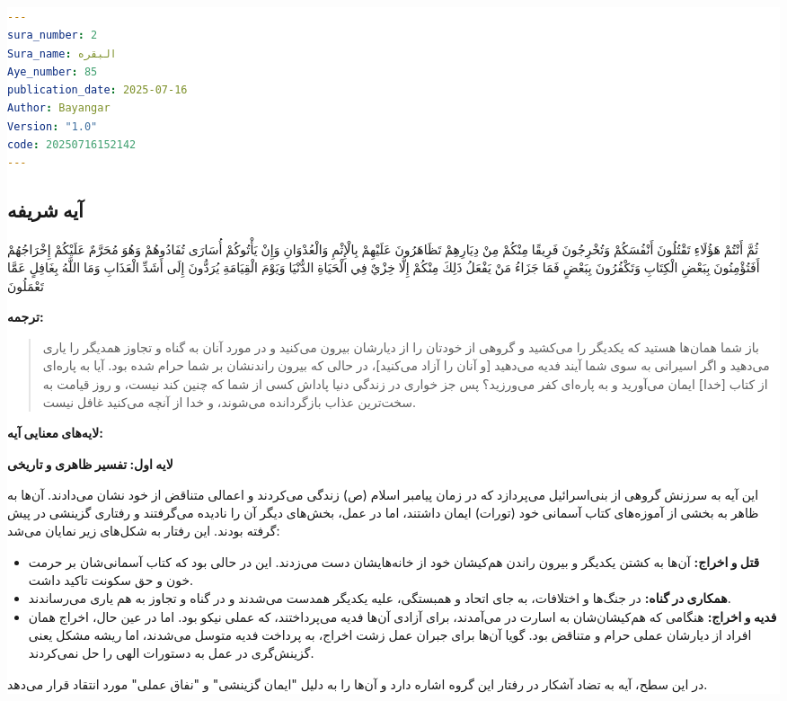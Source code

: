 ```yaml
---
sura_number: 2
Sura_name: البقره
Aye_number: 85
publication_date: 2025-07-16
Author: Bayangar
Version: "1.0"
code: 20250716152142
---
```


## آیه شریفه

 ثُمَّ أَنْتُمْ هَؤُلَاءِ تَقْتُلُونَ أَنْفُسَكُمْ وَتُخْرِجُونَ فَرِيقًا مِنْكُمْ مِنْ دِيَارِهِمْ تَظَاهَرُونَ عَلَيْهِمْ بِالْإِثْمِ وَالْعُدْوَانِ وَإِنْ يَأْتُوكُمْ أُسَارَى تُفَادُوهُمْ وَهُوَ مُحَرَّمٌ عَلَيْكُمْ إِخْرَاجُهُمْ أَفَتُؤْمِنُونَ بِبَعْضِ الْكِتَابِ وَتَكْفُرُونَ بِبَعْضٍ فَمَا جَزَاءُ مَنْ يَفْعَلُ ذَلِكَ مِنْكُمْ إِلَّا خِزْيٌ فِي الْحَيَاةِ الدُّنْيَا وَيَوْمَ الْقِيَامَةِ يُرَدُّونَ إِلَى أَشَدِّ الْعَذَابِ وَمَا اللَّهُ بِغَافِلٍ عَمَّا تَعْمَلُونَ

**ترجمه:**

> باز شما همان‌ها هستید که یکدیگر را می‌کشید و گروهی از خودتان را از
> دیارشان بیرون می‌کنید و در مورد آنان به گناه و تجاوز همدیگر را یاری
> می‌دهید و اگر اسیرانی به سوی شما آیند فدیه می‌دهید \[و آنان را آزاد
> می‌کنید\]، در حالی که بیرون راندنشان بر شما حرام شده بود. آیا به پاره‌ای
> از کتاب \[خدا\] ایمان می‌آورید و به پاره‌ای کفر می‌ورزید؟ پس جز خواری در
> زندگی دنیا پاداش کسی از شما که چنین کند نیست، و روز قیامت به سخت‌ترین
> عذاب بازگردانده می‌شوند، و خدا از آنچه می‌کنید غافل نیست.

**لایه‌های معنایی آیه:**

**لایه اول: تفسیر ظاهری و تاریخی**

این آیه به سرزنش گروهی از بنی‌اسرائیل می‌پردازد که در زمان پیامبر اسلام
(ص) زندگی می‌کردند و اعمالی متناقض از خود نشان می‌دادند. آن‌ها به ظاهر به
بخشی از آموزه‌های کتاب آسمانی خود (تورات) ایمان داشتند، اما در عمل،
بخش‌های دیگر آن را نادیده می‌گرفتند و رفتاری گزینشی در پیش گرفته بودند.
این رفتار به شکل‌های زیر نمایان می‌شد:

-   **قتل و اخراج:** آن‌ها به کشتن یکدیگر و بیرون راندن هم‌کیشان خود از
    خانه‌هایشان دست می‌زدند. این در حالی بود که کتاب آسمانی‌شان بر حرمت خون
    و حق سکونت تاکید داشت.
-   **همکاری در گناه:** در جنگ‌ها و اختلافات، به جای اتحاد و همبستگی،
    علیه یکدیگر همدست می‌شدند و در گناه و تجاوز به هم یاری می‌رساندند.
-   **فدیه و اخراج:** هنگامی که هم‌کیشان‌شان به اسارت در می‌آمدند، برای
    آزادی آن‌ها فدیه می‌پرداختند، که عملی نیکو بود. اما در عین حال، اخراج
    همان افراد از دیارشان عملی حرام و متناقض بود. گویا آن‌ها برای جبران
    عمل زشت اخراج، به پرداخت فدیه متوسل می‌شدند، اما ریشه مشکل یعنی
    گزینش‌گری در عمل به دستورات الهی را حل نمی‌کردند.

در این سطح، آیه به تضاد آشکار در رفتار این گروه اشاره دارد و آن‌ها را به
دلیل "ایمان گزینشی" و "نفاق عملی" مورد انتقاد قرار می‌دهد.
